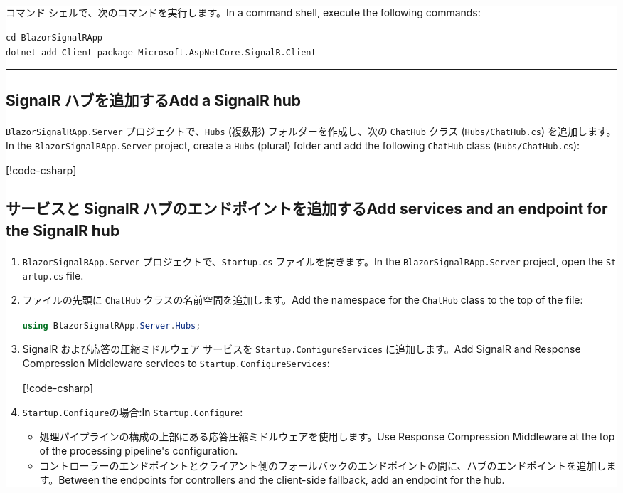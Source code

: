 <span data-ttu-id="7d55f-173">コマンド シェルで、次のコマンドを実行します。</span><span class="sxs-lookup"><span data-stu-id="7d55f-173">In a command shell, execute the following commands:</span></span>

```dotnetcli
cd BlazorSignalRApp
dotnet add Client package Microsoft.AspNetCore.SignalR.Client
```

---

## <a name="add-a-signalr-hub"></a><span data-ttu-id="7d55f-174">SignalR ハブを追加する</span><span class="sxs-lookup"><span data-stu-id="7d55f-174">Add a SignalR hub</span></span>

<span data-ttu-id="7d55f-175">`BlazorSignalRApp.Server` プロジェクトで、`Hubs` (複数形) フォルダーを作成し、次の `ChatHub` クラス (`Hubs/ChatHub.cs`) を追加します。</span><span class="sxs-lookup"><span data-stu-id="7d55f-175">In the `BlazorSignalRApp.Server` project, create a `Hubs` (plural) folder and add the following `ChatHub` class (`Hubs/ChatHub.cs`):</span></span>

[!code-csharp[](signalr-blazor-webassembly/samples/3.x/BlazorSignalRApp/Server/Hubs/ChatHub.cs)]

## <a name="add-services-and-an-endpoint-for-the-signalr-hub"></a><span data-ttu-id="7d55f-176">サービスと SignalR ハブのエンドポイントを追加する</span><span class="sxs-lookup"><span data-stu-id="7d55f-176">Add services and an endpoint for the SignalR hub</span></span>

1. <span data-ttu-id="7d55f-177">`BlazorSignalRApp.Server` プロジェクトで、`Startup.cs` ファイルを開きます。</span><span class="sxs-lookup"><span data-stu-id="7d55f-177">In the `BlazorSignalRApp.Server` project, open the `Startup.cs` file.</span></span>

1. <span data-ttu-id="7d55f-178">ファイルの先頭に `ChatHub` クラスの名前空間を追加します。</span><span class="sxs-lookup"><span data-stu-id="7d55f-178">Add the namespace for the `ChatHub` class to the top of the file:</span></span>

   ```csharp
   using BlazorSignalRApp.Server.Hubs;
   ```

1. <span data-ttu-id="7d55f-179">SignalR および応答の圧縮ミドルウェア サービスを `Startup.ConfigureServices` に追加します。</span><span class="sxs-lookup"><span data-stu-id="7d55f-179">Add SignalR and Response Compression Middleware services to `Startup.ConfigureServices`:</span></span>

   [!code-csharp[](signalr-blazor-webassembly/samples/3.x/BlazorSignalRApp/Server/Startup.cs?name=snippet_ConfigureServices&highlight=3,5-9)]

1. <span data-ttu-id="7d55f-180">`Startup.Configure`の場合:</span><span class="sxs-lookup"><span data-stu-id="7d55f-180">In `Startup.Configure`:</span></span>

   * <span data-ttu-id="7d55f-181">処理パイプラインの構成の上部にある応答圧縮ミドルウェアを使用します。</span><span class="sxs-lookup"><span data-stu-id="7d55f-181">Use Response Compression Middleware at the top of the processing pipeline's configuration.</span></span>
   * <span data-ttu-id="7d55f-182">コントローラーのエンドポイントとクライアント側のフォールバックのエンドポイントの間に、ハブのエンドポイントを追加します。</span><span class="sxs-lookup"><span data-stu-id="7d55f-182">Between the endpoints for controllers and the client-side fallback, add an endpoint for the hub.</span></span>
